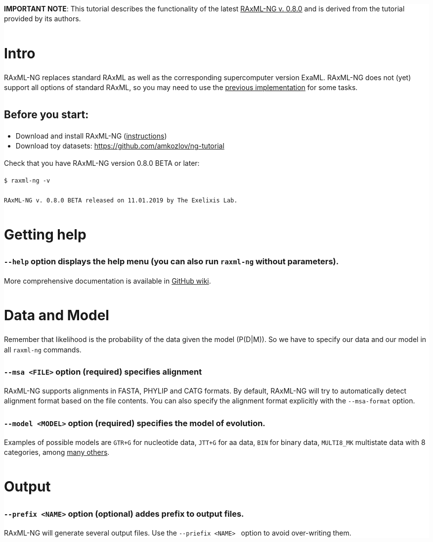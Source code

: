 **IMPORTANT NOTE**: This tutorial describes the functionality of the latest [RAxML-NG v. 0.8.0](https://github.com/amkozlov/raxml-ng/releases/tag/0.8.0) and is derived from the tutorial provided by its authors.


# Intro
RAxML-NG replaces standard RAxML as well as the corresponding supercomputer version ExaML. RAxML-NG does not (yet) support all options of standard RAxML, so you may need to use the [previous implementation](https://cme.h-its.org/exelixis/web/software/raxml/index.html) for some tasks.

## Before you start:
* Download and install RAxML-NG ([instructions](https://github.com/amkozlov/raxml-ng/wiki/Installation))
* Download toy datasets: https://github.com/amkozlov/ng-tutorial

Check that you have RAxML-NG version 0.8.0 BETA or later:
```
$ raxml-ng -v

RAxML-NG v. 0.8.0 BETA released on 11.01.2019 by The Exelixis Lab.
```

# Getting help 
### `--help` option displays the help menu (you can also run `raxml-ng` without parameters).

More comprehensive documentation is available in [GitHub wiki](https://github.com/amkozlov/raxml-ng/wiki). 

# Data and Model
Remember that likelihood is the probability of the data given the model (P(D|M)).  So we have to specify our data and our model in all `raxml-ng` commands.

### `--msa <FILE>` option (required) specifies alignment
RAxML-NG supports alignments in FASTA, PHYLIP and CATG formats.
By default, RAxML-NG will try to automatically detect alignment format based on the file contents. You can also specify the alignment format explicitly with the `--msa-format` option. 

### `--model <MODEL>` option (required) specifies the model of evolution.
Examples of possible models are `GTR+G` for nucleotide data, `JTT+G` for aa data, `BIN` for binary data, `MULTI8_MK` multistate data with 8 categories, among [many others]().

# Output
### `--prefix <NAME>` option (optional) addes prefix to output files. 
RAxML-NG will generate several output files. Use the `--priefix <NAME> ` option to avoid over-writing them. 
